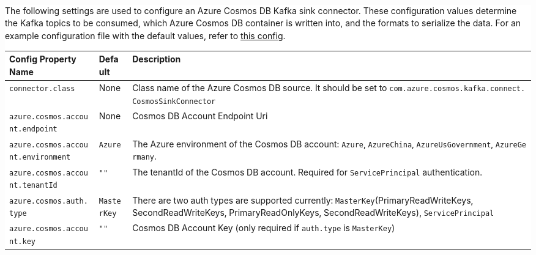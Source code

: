 The following settings are used to configure an Azure Cosmos DB Kafka sink connector. These configuration values determine the Kafka topics to be consumed, which Azure Cosmos DB container is written into, and the formats to serialize the data. For an example configuration file with the default values, refer to [this config](https://github.com/Azure/azure-sdk-for-java/blob/main/sdk/cosmos/azure-cosmos-kafka-connect/src/docker/resources/sink.example.json).

| Config Property Name                                              | Default                   | Description                                                                                                                                                                                                                                                                                                                                                                                                                                                                                                                                                                                        |
|:------------------------------------------------------------------|:--------------------------|:---------------------------------------------------------------------------------------------------------------------------------------------------------------------------------------------------------------------------------------------------------------------------------------------------------------------------------------------------------------------------------------------------------------------------------------------------------------------------------------------------------------------------------------------------------------------------------------------------| 
| `connector.class`                                                 | None                      | Class name of the Azure Cosmos DB source. It should be set to `com.azure.cosmos.kafka.connect.CosmosSinkConnector`                                                                                                                                                                                                                                                                                                                                                                                                                                                                                 |
| `azure.cosmos.account.endpoint`                                   | None                      | Cosmos DB Account Endpoint Uri                                                                                                                                                                                                                                                                                                                                                                                                                                                                                                                                                                     |
| `azure.cosmos.account.environment`                                | `Azure`                   | The Azure environment of the Cosmos DB account: `Azure`, `AzureChina`, `AzureUsGovernment`, `AzureGermany`.                                                                                                                                                                                                                                                                                                                                                                                                                                                                                        |
| `azure.cosmos.account.tenantId`                                   | `""`                      | The tenantId of the Cosmos DB account. Required for `ServicePrincipal` authentication.                                                                                                                                                                                                                                                                                                                                                                                                                                                                                                             |
| `azure.cosmos.auth.type`                                          | `MasterKey`               | There are two auth types are supported currently: `MasterKey`(PrimaryReadWriteKeys, SecondReadWriteKeys, PrimaryReadOnlyKeys, SecondReadWriteKeys), `ServicePrincipal`                                                                                                                                                                                                                                                                                                                                                                                                                             |
| `azure.cosmos.account.key`                                        | `""`                      | Cosmos DB Account Key (only required if `auth.type` is `MasterKey`)                                                                                                                                                                                                                                                                                                                                                                                                                                                                                                                                |